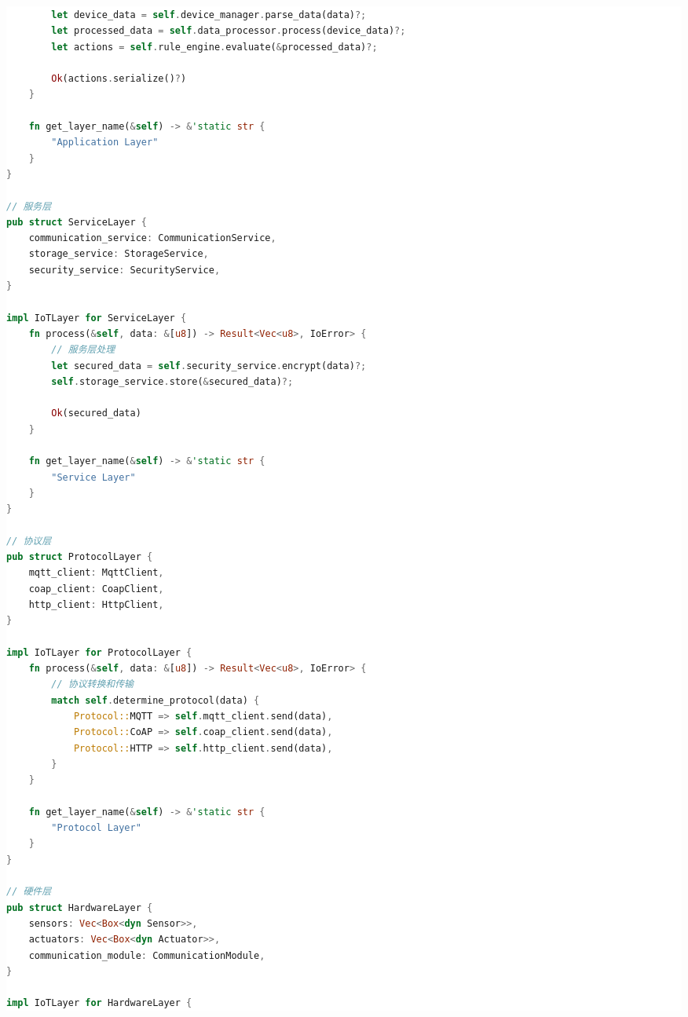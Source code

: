 ```rust
        let device_data = self.device_manager.parse_data(data)?;
        let processed_data = self.data_processor.process(device_data)?;
        let actions = self.rule_engine.evaluate(&processed_data)?;
        
        Ok(actions.serialize()?)
    }
    
    fn get_layer_name(&self) -> &'static str {
        "Application Layer"
    }
}

// 服务层
pub struct ServiceLayer {
    communication_service: CommunicationService,
    storage_service: StorageService,
    security_service: SecurityService,
}

impl IoTLayer for ServiceLayer {
    fn process(&self, data: &[u8]) -> Result<Vec<u8>, IoError> {
        // 服务层处理
        let secured_data = self.security_service.encrypt(data)?;
        self.storage_service.store(&secured_data)?;
        
        Ok(secured_data)
    }
    
    fn get_layer_name(&self) -> &'static str {
        "Service Layer"
    }
}

// 协议层
pub struct ProtocolLayer {
    mqtt_client: MqttClient,
    coap_client: CoapClient,
    http_client: HttpClient,
}

impl IoTLayer for ProtocolLayer {
    fn process(&self, data: &[u8]) -> Result<Vec<u8>, IoError> {
        // 协议转换和传输
        match self.determine_protocol(data) {
            Protocol::MQTT => self.mqtt_client.send(data),
            Protocol::CoAP => self.coap_client.send(data),
            Protocol::HTTP => self.http_client.send(data),
        }
    }
    
    fn get_layer_name(&self) -> &'static str {
        "Protocol Layer"
    }
}

// 硬件层
pub struct HardwareLayer {
    sensors: Vec<Box<dyn Sensor>>,
    actuators: Vec<Box<dyn Actuator>>,
    communication_module: CommunicationModule,
}

impl IoTLayer for HardwareLayer {
```